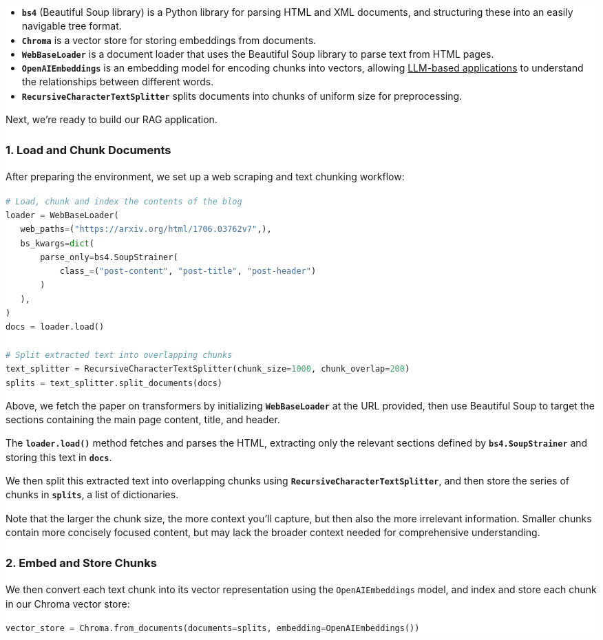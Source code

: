 * **`bs4`** (Beautiful Soup library) is a Python library for parsing HTML and XML documents, and structuring these into an easily navigable tree format.  
* **`Chroma`** is a vector store for storing embeddings from documents.  
* **`WebBaseLoader`** is a document loader that uses the Beautiful Soup library to parse text from HTML pages.  
* **`OpenAIEmbeddings`** is an embedding model for encoding chunks into vectors, allowing [LLM\-based applications](https://mirascope.com/blog/llm-applications) to understand the relationships between different words.  
* **`RecursiveCharacterTextSplitter`** splits documents into chunks of uniform size for preprocessing.

Next, we’re ready to build our RAG application.

### 1. Load and Chunk Documents

After preparing the environment, we set up a web scraping and text chunking workflow:

```py
# Load, chunk and index the contents of the blog 
loader = WebBaseLoader(
   web_paths=("https://arxiv.org/html/1706.03762v7",),
   bs_kwargs=dict(
       parse_only=bs4.SoupStrainer(
           class_=("post-content", "post-title", "post-header")
       )
   ),
)
docs = loader.load()

# Split extracted text into overlapping chunks
text_splitter = RecursiveCharacterTextSplitter(chunk_size=1000, chunk_overlap=200)
splits = text_splitter.split_documents(docs)

```

Above, we fetch the paper on transformers by initializing **`WebBaseLoader`** at the URL provided, then use Beautiful Soup to target the sections containing the main page content, title, and header.

The **`loader.load()`** method fetches and parses the HTML, extracting only the relevant sections defined by **`bs4.SoupStrainer`** and storing this text in **`docs`**.

We then split this extracted text into overlapping chunks using **`RecursiveCharacterTextSplitter`**, and then store the series of chunks in **`splits`**, a list of dictionaries.

Note that the larger the chunk size, the more context you’ll capture, but then also the more irrelevant information. Smaller chunks contain more concisely focused content, but may lack the broader context needed for comprehensive understanding.

### 2. Embed and Store Chunks

We then convert each text chunk into its vector representation using the `OpenAIEmbeddings` model, and index and store each chunk in our Chroma vector store:

```py
vector_store = Chroma.from_documents(documents=splits, embedding=OpenAIEmbeddings())
```
